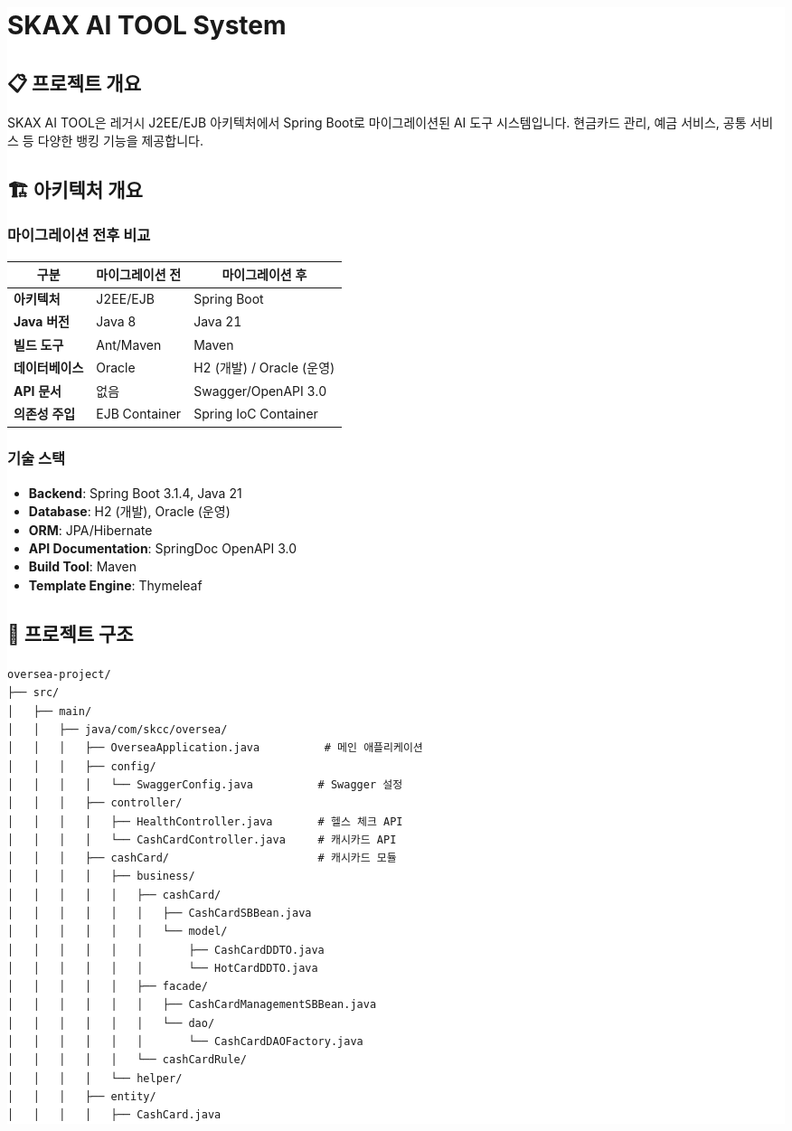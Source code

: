 # SKAX AI TOOL System

## 📋 프로젝트 개요

SKAX AI TOOL은 레거시 J2EE/EJB 아키텍처에서 Spring Boot로 마이그레이션된 AI 도구 시스템입니다. 현금카드 관리, 예금 서비스, 공통 서비스 등 다양한 뱅킹 기능을 제공합니다.

## 🏗️ 아키텍처 개요

### 마이그레이션 전후 비교

| 구분             | 마이그레이션 전 | 마이그레이션 후           |
| ---------------- | --------------- | ------------------------- |
| **아키텍처**     | J2EE/EJB        | Spring Boot               |
| **Java 버전**    | Java 8          | Java 21                   |
| **빌드 도구**    | Ant/Maven       | Maven                     |
| **데이터베이스** | Oracle          | H2 (개발) / Oracle (운영) |
| **API 문서**     | 없음            | Swagger/OpenAPI 3.0       |
| **의존성 주입**  | EJB Container   | Spring IoC Container      |

### 기술 스택

- **Backend**: Spring Boot 3.1.4, Java 21
- **Database**: H2 (개발), Oracle (운영)
- **ORM**: JPA/Hibernate
- **API Documentation**: SpringDoc OpenAPI 3.0
- **Build Tool**: Maven
- **Template Engine**: Thymeleaf

## 📁 프로젝트 구조

```
oversea-project/
├── src/
│   ├── main/
│   │   ├── java/com/skcc/oversea/
│   │   │   ├── OverseaApplication.java          # 메인 애플리케이션
│   │   │   ├── config/
│   │   │   │   └── SwaggerConfig.java          # Swagger 설정
│   │   │   ├── controller/
│   │   │   │   ├── HealthController.java       # 헬스 체크 API
│   │   │   │   └── CashCardController.java     # 캐시카드 API
│   │   │   ├── cashCard/                       # 캐시카드 모듈
│   │   │   │   ├── business/
│   │   │   │   │   ├── cashCard/
│   │   │   │   │   │   ├── CashCardSBBean.java
│   │   │   │   │   │   └── model/
│   │   │   │   │   │       ├── CashCardDDTO.java
│   │   │   │   │   │       └── HotCardDDTO.java
│   │   │   │   │   ├── facade/
│   │   │   │   │   │   ├── CashCardManagementSBBean.java
│   │   │   │   │   │   └── dao/
│   │   │   │   │   │       └── CashCardDAOFactory.java
│   │   │   │   │   └── cashCardRule/
│   │   │   │   └── helper/
│   │   │   ├── entity/
│   │   │   │   ├── CashCard.java
```